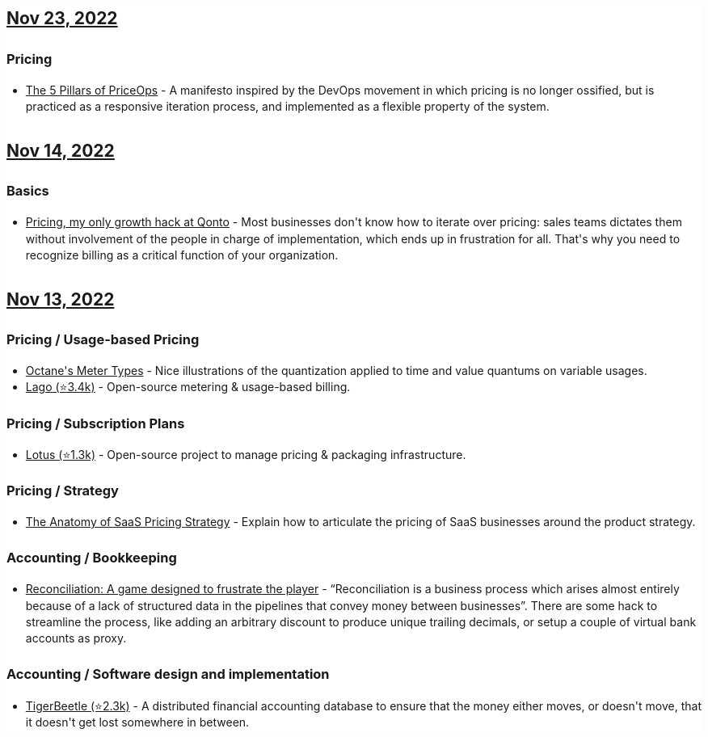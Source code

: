 ## [Nov 23, 2022](/content/2022/11/23/README.md)

### Pricing

*   [The 5 Pillars of PriceOps](https://priceops.org) - A manifesto inspired by the DevOps movement in which pricing is no longer ossified, but is practiced as a responsive iteration process, and implemented as a flexible property of the system.

## [Nov 14, 2022](/content/2022/11/14/README.md)

### Basics

*   [Pricing, my only growth hack at Qonto](https://getlago.substack.com/p/pricing-my-only-growth-hack-at-qonto?s=r) - Most businesses don't know how to iterate over pricing: sales teams dictates them without involvement of the people in charge of implementation, which ends up in frustration for all. That's why you need to recognize billing as a critical function of your organization.

## [Nov 13, 2022](/content/2022/11/13/README.md)

### Pricing / Usage-based Pricing

*   [Octane's Meter Types](https://docs.getoctane.io/docs/meter-types#gauges) - Nice illustrations of the quantization applied to time and value quantums on variable usages.
*   [Lago (⭐3.4k)](https://github.com/getlago/lago) - Open-source metering & usage-based billing.

### Pricing / Subscription Plans

*   [Lotus (⭐1.3k)](https://github.com/uselotus/lotus) - Open-source project to manage pricing & packaging infrastructure.

### Pricing / Strategy

*   [The Anatomy of SaaS Pricing Strategy](https://www.priceintelligently.com/hubfs/Price-Intelligently-SaaS-Pricing-Strategy.pdf) - Explain how to articulate the pricing of SaaS businesses around the product strategy.

### Accounting / Bookkeeping

*   [Reconciliation: A game designed to frustrate the player](https://bam.kalzumeus.com/archive/a-game-that-intentionally-frustrates-the-player/) - “Reconciliation is a business process which arises almost entirely because of a lack of structured data in the pipelines that convey money between businesses”. There are some hack to streamline the process, like adding an arbitrary discount to produce unique trailing decimals, or setup a couple of virtual bank accounts as proxy.

### Accounting / Software design and implementation

*   [TigerBeetle (⭐2.3k)](https://github.com/coilhq/tigerbeetle) - A distributed financial accounting database to ensure that the money either moves, or doesn't move, that it doesn't get lost somewhere in between.
